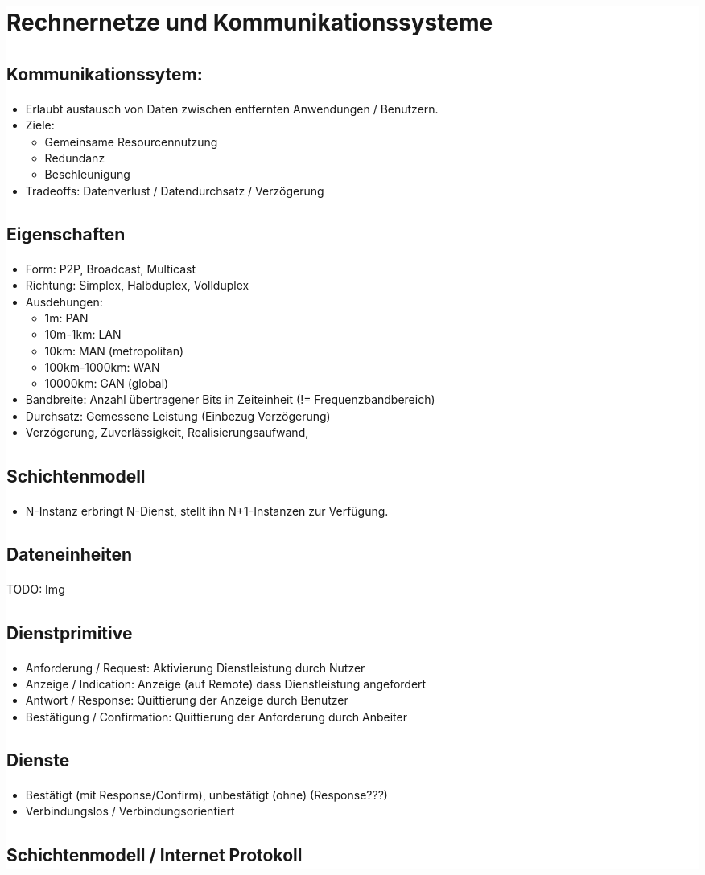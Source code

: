 # Rechnernetze und Kommunikationssysteme

## Kommunikationssytem:

- Erlaubt austausch von Daten zwischen entfernten
  Anwendungen / Benutzern.
- Ziele:
  - Gemeinsame Resourcennutzung
  - Redundanz
  - Beschleunigung
- Tradeoffs: Datenverlust / Datendurchsatz / Verzögerung

## Eigenschaften

- Form: P2P, Broadcast, Multicast
- Richtung: Simplex, Halbduplex, Vollduplex
- Ausdehungen:
  - 1m: PAN
  - 10m-1km: LAN
  - 10km: MAN (metropolitan)
  - 100km-1000km: WAN
  - 10000km: GAN (global)
- Bandbreite: Anzahl übertragener Bits in Zeiteinheit (!= Frequenzbandbereich)
- Durchsatz: Gemessene Leistung (Einbezug Verzögerung)
- Verzögerung, Zuverlässigkeit, Realisierungsaufwand, 

## Schichtenmodell

- N-Instanz erbringt N-Dienst, stellt ihn N+1-Instanzen zur Verfügung.

## Dateneinheiten

TODO: Img

## Dienstprimitive

- Anforderung / Request: Aktivierung Dienstleistung durch Nutzer
- Anzeige / Indication: Anzeige (auf Remote) dass Dienstleistung angefordert
- Antwort / Response: Quittierung der Anzeige durch Benutzer
- Bestätigung / Confirmation: Quittierung der Anforderung durch Anbeiter

## Dienste

- Bestätigt (mit Response/Confirm), unbestätigt (ohne) (Response???)
- Verbindungslos / Verbindungsorientiert

## Schichtenmodell / Internet Protokoll
